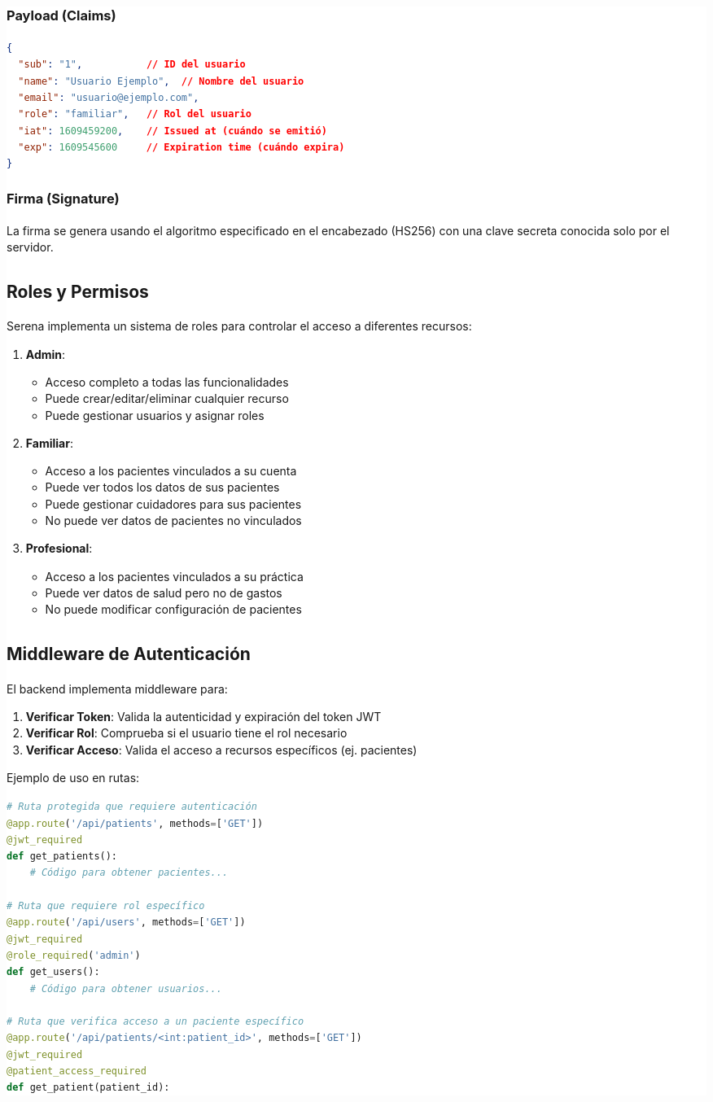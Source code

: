 ### Payload (Claims)
```json
{
  "sub": "1",           // ID del usuario
  "name": "Usuario Ejemplo",  // Nombre del usuario
  "email": "usuario@ejemplo.com",
  "role": "familiar",   // Rol del usuario
  "iat": 1609459200,    // Issued at (cuándo se emitió)
  "exp": 1609545600     // Expiration time (cuándo expira)
}
```

### Firma (Signature)
La firma se genera usando el algoritmo especificado en el encabezado (HS256) con una clave secreta conocida solo por el servidor.

## Roles y Permisos

Serena implementa un sistema de roles para controlar el acceso a diferentes recursos:

1. **Admin**:
   - Acceso completo a todas las funcionalidades
   - Puede crear/editar/eliminar cualquier recurso
   - Puede gestionar usuarios y asignar roles

2. **Familiar**:
   - Acceso a los pacientes vinculados a su cuenta
   - Puede ver todos los datos de sus pacientes
   - Puede gestionar cuidadores para sus pacientes
   - No puede ver datos de pacientes no vinculados

3. **Profesional**:
   - Acceso a los pacientes vinculados a su práctica
   - Puede ver datos de salud pero no de gastos
   - No puede modificar configuración de pacientes

## Middleware de Autenticación

El backend implementa middleware para:

1. **Verificar Token**: Valida la autenticidad y expiración del token JWT
2. **Verificar Rol**: Comprueba si el usuario tiene el rol necesario
3. **Verificar Acceso**: Valida el acceso a recursos específicos (ej. pacientes)

Ejemplo de uso en rutas:

```python
# Ruta protegida que requiere autenticación
@app.route('/api/patients', methods=['GET'])
@jwt_required
def get_patients():
    # Código para obtener pacientes...

# Ruta que requiere rol específico
@app.route('/api/users', methods=['GET'])
@jwt_required
@role_required('admin')
def get_users():
    # Código para obtener usuarios...

# Ruta que verifica acceso a un paciente específico
@app.route('/api/patients/<int:patient_id>', methods=['GET'])
@jwt_required
@patient_access_required
def get_patient(patient_id):
```